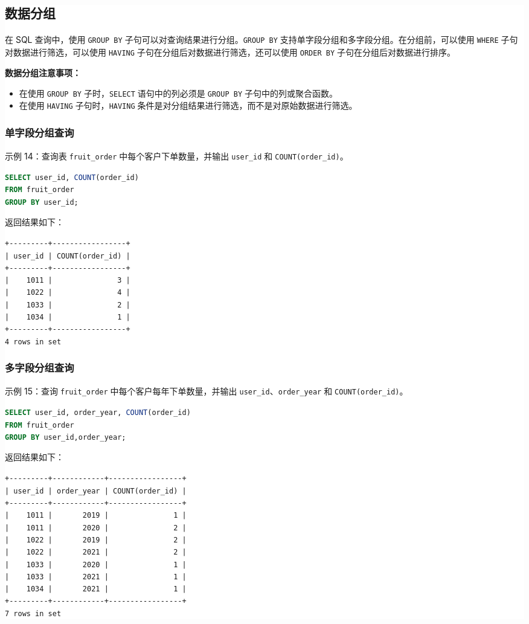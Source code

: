 ## 数据分组

在 SQL 查询中，使用 `GROUP BY` 子句可以对查询结果进行分组。`GROUP BY` 支持单字段分组和多字段分组。在分组前，可以使用 `WHERE` 子句对数据进行筛选，可以使用 `HAVING` 子句在分组后对数据进行筛选，还可以使用 `ORDER BY` 子句在分组后对数据进行排序。

**数据分组注意事项：**

* 在使用 `GROUP BY` 子时，`SELECT` 语句中的列必须是 `GROUP BY` 子句中的列或聚合函数。
* 在使用 `HAVING` 子句时，`HAVING` 条件是对分组结果进行筛选，而不是对原始数据进行筛选。

### 单字段分组查询

示例 14：查询表 `fruit_order` 中每个客户下单数量，并输出 `user_id` 和 `COUNT(order_id)`。

```sql
SELECT user_id, COUNT(order_id)
FROM fruit_order 
GROUP BY user_id;
```

返回结果如下：

```shell
+---------+-----------------+
| user_id | COUNT(order_id) |
+---------+-----------------+
|    1011 |               3 |
|    1022 |               4 |
|    1033 |               2 |
|    1034 |               1 |
+---------+-----------------+
4 rows in set
```

### 多字段分组查询

示例 15：查询 `fruit_order` 中每个客户每年下单数量，并输出 `user_id`、`order_year` 和 `COUNT(order_id)`。

```sql
SELECT user_id, order_year, COUNT(order_id)
FROM fruit_order 
GROUP BY user_id,order_year;
```

返回结果如下：

```shell
+---------+------------+-----------------+
| user_id | order_year | COUNT(order_id) |
+---------+------------+-----------------+
|    1011 |       2019 |               1 |
|    1011 |       2020 |               2 |
|    1022 |       2019 |               2 |
|    1022 |       2021 |               2 |
|    1033 |       2020 |               1 |
|    1033 |       2021 |               1 |
|    1034 |       2021 |               1 |
+---------+------------+-----------------+
7 rows in set
```
